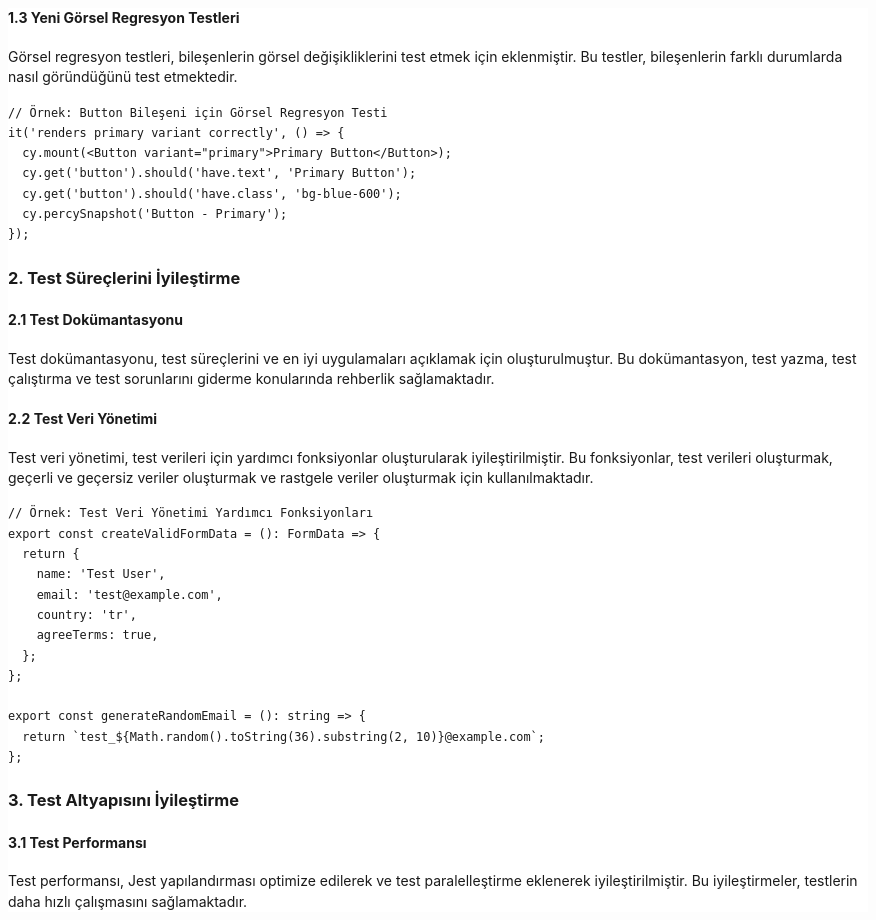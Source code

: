 ```tsx
```

#### 1.3 Yeni Görsel Regresyon Testleri

Görsel regresyon testleri, bileşenlerin görsel değişikliklerini test etmek için eklenmiştir. Bu testler, bileşenlerin farklı durumlarda nasıl göründüğünü test etmektedir.

```tsx
// Örnek: Button Bileşeni için Görsel Regresyon Testi
it('renders primary variant correctly', () => {
  cy.mount(<Button variant="primary">Primary Button</Button>);
  cy.get('button').should('have.text', 'Primary Button');
  cy.get('button').should('have.class', 'bg-blue-600');
  cy.percySnapshot('Button - Primary');
});
```

### 2. Test Süreçlerini İyileştirme

#### 2.1 Test Dokümantasyonu

Test dokümantasyonu, test süreçlerini ve en iyi uygulamaları açıklamak için oluşturulmuştur. Bu dokümantasyon, test yazma, test çalıştırma ve test sorunlarını giderme konularında rehberlik sağlamaktadır.

#### 2.2 Test Veri Yönetimi

Test veri yönetimi, test verileri için yardımcı fonksiyonlar oluşturularak iyileştirilmiştir. Bu fonksiyonlar, test verileri oluşturmak, geçerli ve geçersiz veriler oluşturmak ve rastgele veriler oluşturmak için kullanılmaktadır.

```tsx
// Örnek: Test Veri Yönetimi Yardımcı Fonksiyonları
export const createValidFormData = (): FormData => {
  return {
    name: 'Test User',
    email: 'test@example.com',
    country: 'tr',
    agreeTerms: true,
  };
};

export const generateRandomEmail = (): string => {
  return `test_${Math.random().toString(36).substring(2, 10)}@example.com`;
};
```

### 3. Test Altyapısını İyileştirme

#### 3.1 Test Performansı

Test performansı, Jest yapılandırması optimize edilerek ve test paralelleştirme eklenerek iyileştirilmiştir. Bu iyileştirmeler, testlerin daha hızlı çalışmasını sağlamaktadır.
